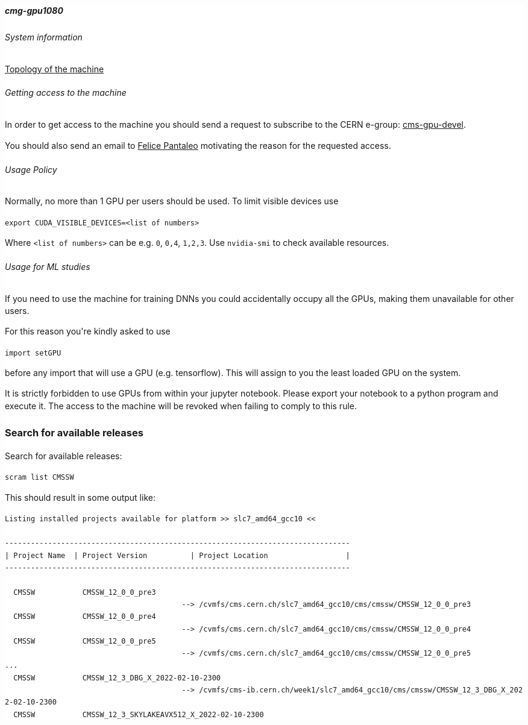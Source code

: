 ##### cmg-gpu1080
	
###### System information

[Topology of the machine](https://fpantale.web.cern.ch/fpantale/out.pdf)

###### Getting access to the machine

In order to get access to the machine you should send a request to subscribe to the CERN e-group: 
[cms-gpu-devel](https://e-groups.cern.ch/e-groups/Egroup.do?egroupId=10092524).

You should also send an email to [Felice Pantaleo](mailto:felice.pantaleo@cern.ch) motivating the reason for the requested access.

###### Usage Policy

Normally, no more than 1 GPU per users should be used. To limit visible devices use

    export CUDA_VISIBLE_DEVICES=<list of numbers>

Where `<list of numbers>` can be e.g. `0`, `0,4`, `1,2,3`. Use `nvidia-smi` to check available resources.

###### Usage for ML studies

If you need to use the machine for training DNNs you could accidentally occupy all the GPUs, making them unavailable for other users.

For this reason you're kindly asked to use

`import setGPU`

before any import that will use a GPU (e.g. tensorflow). This will assign to you the least loaded GPU on the system.

It is strictly forbidden to use GPUs from within your jupyter notebook. Please export your notebook to a python program and execute it. The access to the machine will be revoked when failing to comply to this rule.


### Search for available releases

Search for available releases:

```bash
scram list CMSSW
```

This should result in some output like:

```
Listing installed projects available for platform >> slc7_amd64_gcc10 <<

--------------------------------------------------------------------------------
| Project Name  | Project Version          | Project Location                  |
--------------------------------------------------------------------------------

  CMSSW           CMSSW_12_0_0_pre3          
                                         --> /cvmfs/cms.cern.ch/slc7_amd64_gcc10/cms/cmssw/CMSSW_12_0_0_pre3
  CMSSW           CMSSW_12_0_0_pre4          
                                         --> /cvmfs/cms.cern.ch/slc7_amd64_gcc10/cms/cmssw/CMSSW_12_0_0_pre4
  CMSSW           CMSSW_12_0_0_pre5          
                                         --> /cvmfs/cms.cern.ch/slc7_amd64_gcc10/cms/cmssw/CMSSW_12_0_0_pre5
...
  CMSSW           CMSSW_12_3_DBG_X_2022-02-10-2300  
                                         --> /cvmfs/cms-ib.cern.ch/week1/slc7_amd64_gcc10/cms/cmssw/CMSSW_12_3_DBG_X_2022-02-10-2300
  CMSSW           CMSSW_12_3_SKYLAKEAVX512_X_2022-02-10-2300  
```